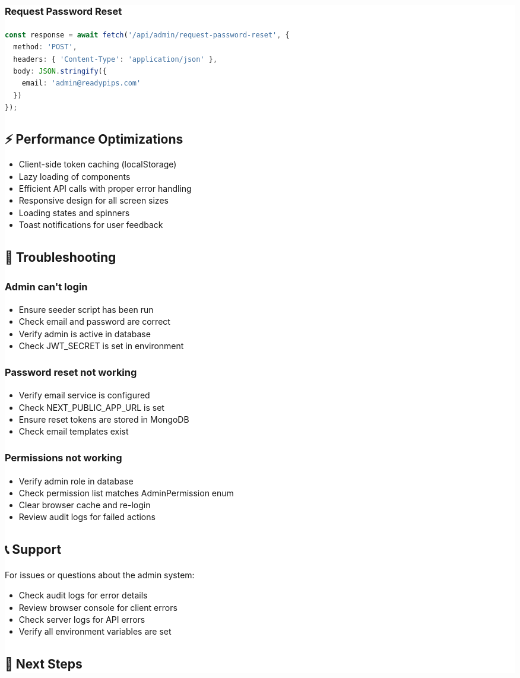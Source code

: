 ### Request Password Reset
```typescript
const response = await fetch('/api/admin/request-password-reset', {
  method: 'POST',
  headers: { 'Content-Type': 'application/json' },
  body: JSON.stringify({
    email: 'admin@readypips.com'
  })
});
```

## ⚡ Performance Optimizations

- Client-side token caching (localStorage)
- Lazy loading of components
- Efficient API calls with proper error handling
- Responsive design for all screen sizes
- Loading states and spinners
- Toast notifications for user feedback

## 🐛 Troubleshooting

### Admin can't login
- Ensure seeder script has been run
- Check email and password are correct
- Verify admin is active in database
- Check JWT_SECRET is set in environment

### Password reset not working
- Verify email service is configured
- Check NEXT_PUBLIC_APP_URL is set
- Ensure reset tokens are stored in MongoDB
- Check email templates exist

### Permissions not working
- Verify admin role in database
- Check permission list matches AdminPermission enum
- Clear browser cache and re-login
- Review audit logs for failed actions

## 📞 Support

For issues or questions about the admin system:
- Check audit logs for error details
- Review browser console for client errors
- Check server logs for API errors
- Verify all environment variables are set

## 🔄 Next Steps
